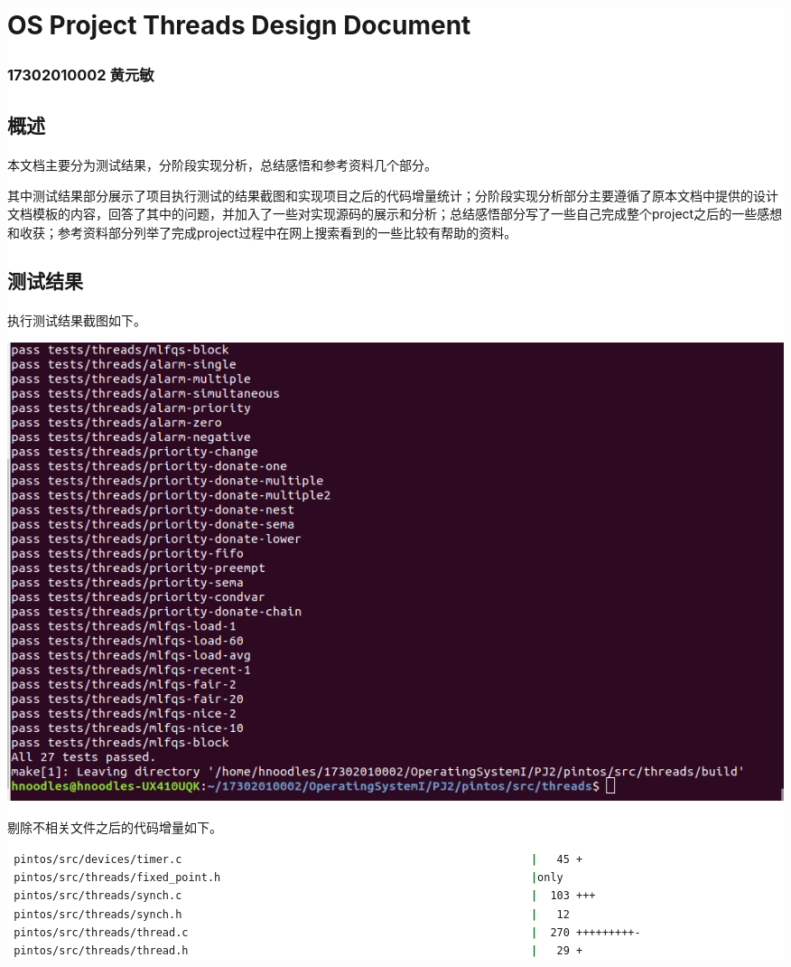 # OS Project Threads Design Document

### 17302010002 黄元敏



## 概述

本文档主要分为测试结果，分阶段实现分析，总结感悟和参考资料几个部分。

其中测试结果部分展示了项目执行测试的结果截图和实现项目之后的代码增量统计；分阶段实现分析部分主要遵循了原本文档中提供的设计文档模板的内容，回答了其中的问题，并加入了一些对实现源码的展示和分析；总结感悟部分写了一些自己完成整个project之后的一些感想和收获；参考资料部分列举了完成project过程中在网上搜索看到的一些比较有帮助的资料。



## 测试结果

执行测试结果截图如下。

![image-20200628134412909](README.assets/image-20200628134412909.png)

剔除不相关文件之后的代码增量如下。

```sh
 pintos/src/devices/timer.c                                                      |   45 +
 pintos/src/threads/fixed_point.h                                                |only
 pintos/src/threads/synch.c                                                      |  103 +++
 pintos/src/threads/synch.h                                                      |   12 
 pintos/src/threads/thread.c                                                     |  270 +++++++++-
 pintos/src/threads/thread.h                                                     |   29 +
```

